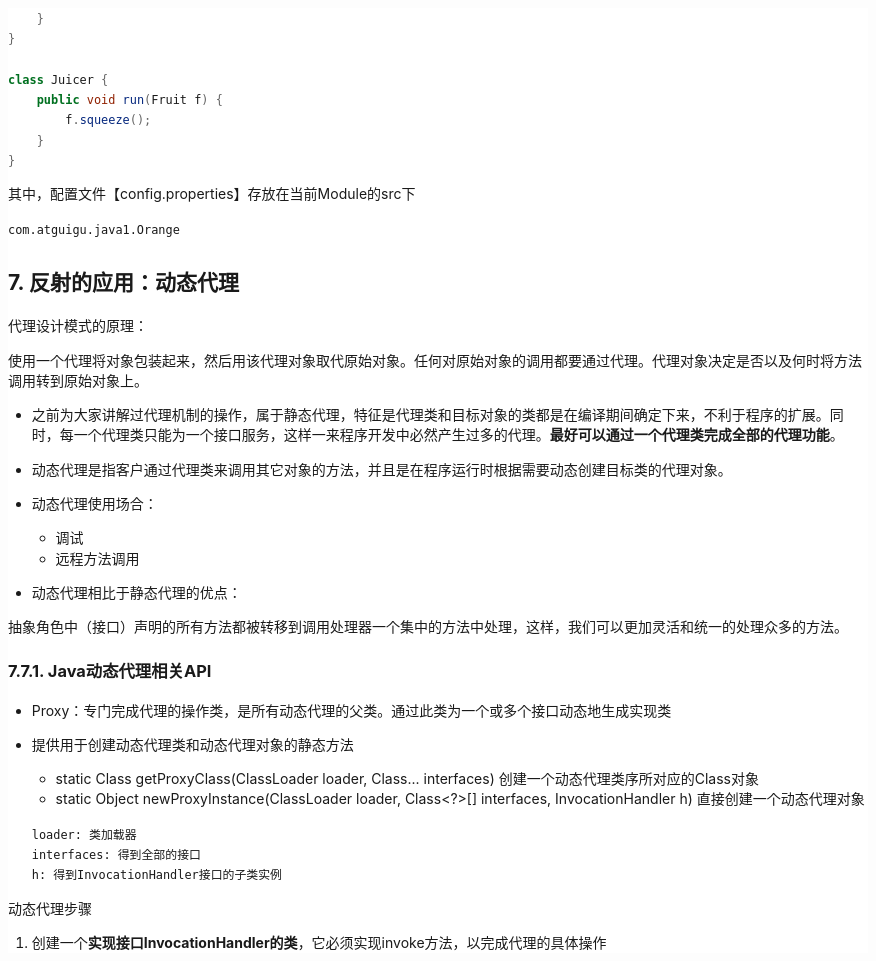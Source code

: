 ```java
	}
}

class Juicer {
	public void run(Fruit f) {
		f.squeeze();
	}
}

```

其中，配置文件【config.properties】存放在当前Module的src下

```
com.atguigu.java1.Orange
```



## 7. 反射的应用：动态代理

代理设计模式的原理：

使用一个代理将对象包装起来，然后用该代理对象取代原始对象。任何对原始对象的调用都要通过代理。代理对象决定是否以及何时将方法调用转到原始对象上。

+ 之前为大家讲解过代理机制的操作，属于静态代理，特征是代理类和目标对象的类都是在编译期间确定下来，不利于程序的扩展。同时，每一个代理类只能为一个接口服务，这样一来程序开发中必然产生过多的代理。**最好可以通过一个代理类完成全部的代理功能**。

+ 动态代理是指客户通过代理类来调用其它对象的方法，并且是在程序运行时根据需要动态创建目标类的代理对象。

+ 动态代理使用场合：
  + 调试
  + 远程方法调用

+ 动态代理相比于静态代理的优点：

​	抽象角色中（接口）声明的所有方法都被转移到调用处理器一个集中的方法中处理，这样，我们可以更加灵活和统一的处理众多的方法。

### 7.7.1. Java动态代理相关API

- Proxy：专门完成代理的操作类，是所有动态代理的父类。通过此类为一个或多个接口动态地生成实现类

- 提供用于创建动态代理类和动态代理对象的静态方法

  - static Class getProxyClass(ClassLoader loader, Class... interfaces) 创建一个动态代理类序所对应的Class对象
  - static Object newProxyInstance(ClassLoader loader, Class<?>[] interfaces, InvocationHandler h) 直接创建一个动态代理对象

  ```text
  loader: 类加载器
  interfaces: 得到全部的接口
  h: 得到InvocationHandler接口的子类实例
  ```

动态代理步骤

1. 创建一个**实现接口InvocationHandler的类**，它必须实现invoke方法，以完成代理的具体操作
